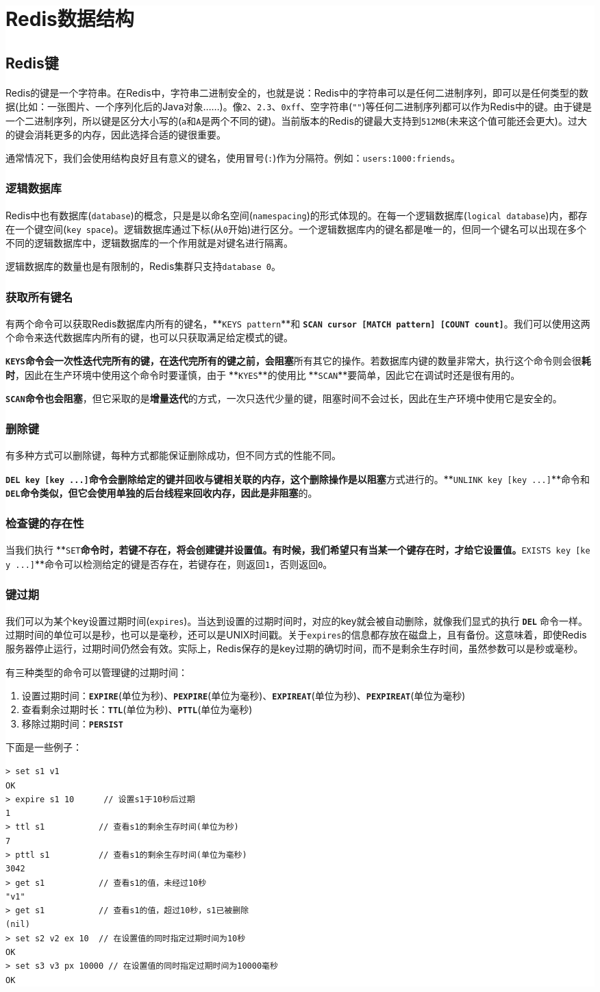 # Redis数据结构

## Redis键

Redis的键是一个字符串。在Redis中，字符串二进制安全的，也就是说：Redis中的字符串可以是任何二进制序列，即可以是任何类型的数据(比如：一张图片、一个序列化后的Java对象……)。像`2`、`2.3`、`0xff`、空字符串(`""`)等任何二进制序列都可以作为Redis中的键。由于键是一个二进制序列，所以键是区分大小写的(`a`和`A`是两个不同的键)。当前版本的Redis的键最大支持到`512MB`(未来这个值可能还会更大)。过大的键会消耗更多的内存，因此选择合适的键很重要。

通常情况下，我们会使用结构良好且有意义的键名，使用冒号(`:`)作为分隔符。例如：`users:1000:friends`。

### 逻辑数据库
Redis中也有数据库(`database`)的概念，只是是以命名空间(`namespacing`)的形式体现的。在每一个逻辑数据库(`logical database`)内，都存在一个键空间(`key space`)。逻辑数据库通过下标(从`0`开始)进行区分。一个逻辑数据库内的键名都是唯一的，但同一个键名可以出现在多个不同的逻辑数据库中，逻辑数据库的一个作用就是对键名进行隔离。

逻辑数据库的数量也是有限制的，Redis集群只支持`database 0`。

### 获取所有键名
有两个命令可以获取Redis数据库内所有的键名，**`KEYS pattern`**和 **`SCAN cursor [MATCH pattern] [COUNT count]`**。我们可以使用这两个命令来迭代数据库内所有的键，也可以只获取满足给定模式的键。

**`KEYS`**命令会一次性迭代完所有的键，在迭代完所有的键之前，会**阻塞**所有其它的操作。若数据库内键的数量非常大，执行这个命令则会很**耗时**，因此在生产环境中使用这个命令时要谨慎，由于 **`KYES`**的使用比 **`SCAN`**要简单，因此它在调试时还是很有用的。

**`SCAN`**命令也会**阻塞**，但它采取的是**增量迭代**的方式，一次只迭代少量的键，阻塞时间不会过长，因此在生产环境中使用它是安全的。

### 删除键
有多种方式可以删除键，每种方式都能保证删除成功，但不同方式的性能不同。

**`DEL key [key ...]`**命令会删除给定的键并回收与键相关联的内存，这个删除操作是以**阻塞**方式进行的。**`UNLINK key [key ...]`**命令和 **`DEL`**命令类似，但它会使用单独的后台线程来回收内存，因此是**非阻塞**的。

### 检查键的存在性
当我们执行 **`SET`**命令时，若键不存在，将会创建键并设置值。有时候，我们希望只有当某一个键存在时，才给它设置值。**`EXISTS key [key ...]`**命令可以检测给定的键是否存在，若键存在，则返回`1`，否则返回`0`。

### 键过期

我们可以为某个key设置过期时间(`expires`)。当达到设置的过期时间时，对应的key就会被自动删除，就像我们显式的执行 **`DEL`** 命令一样。过期时间的单位可以是秒，也可以是毫秒，还可以是UNIX时间戳。关于`expires`的信息都存放在磁盘上，且有备份。这意味着，即使Redis服务器停止运行，过期时间仍然会有效。实际上，Redis保存的是key过期的确切时间，而不是剩余生存时间，虽然参数可以是秒或毫秒。

有三种类型的命令可以管理键的过期时间：

1. 设置过期时间：**`EXPIRE`**(单位为秒)、**`PEXPIRE`**(单位为毫秒)、**`EXPIREAT`**(单位为秒)、**`PEXPIREAT`**(单位为毫秒)
2. 查看剩余过期时长：**`TTL`**(单位为秒)、**`PTTL`**(单位为毫秒)
3. 移除过期时间：**`PERSIST`**

下面是一些例子：
```
> set s1 v1 
OK
> expire s1 10      // 设置s1于10秒后过期
1
> ttl s1           // 查看s1的剩余生存时间(单位为秒)
7
> pttl s1          // 查看s1的剩余生存时间(单位为毫秒)
3042
> get s1           // 查看s1的值，未经过10秒
"v1"
> get s1           // 查看s1的值，超过10秒，s1已被删除
(nil)
> set s2 v2 ex 10  // 在设置值的同时指定过期时间为10秒
OK
> set s3 v3 px 10000 // 在设置值的同时指定过期时间为10000毫秒
OK
```